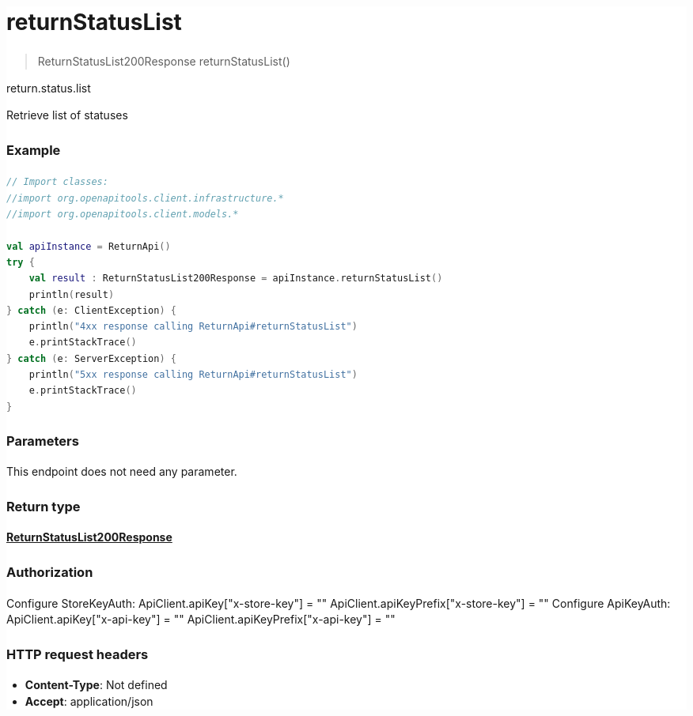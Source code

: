 <a id="returnStatusList"></a>
# **returnStatusList**
> ReturnStatusList200Response returnStatusList()

return.status.list

Retrieve list of statuses

### Example
```kotlin
// Import classes:
//import org.openapitools.client.infrastructure.*
//import org.openapitools.client.models.*

val apiInstance = ReturnApi()
try {
    val result : ReturnStatusList200Response = apiInstance.returnStatusList()
    println(result)
} catch (e: ClientException) {
    println("4xx response calling ReturnApi#returnStatusList")
    e.printStackTrace()
} catch (e: ServerException) {
    println("5xx response calling ReturnApi#returnStatusList")
    e.printStackTrace()
}
```

### Parameters
This endpoint does not need any parameter.

### Return type

[**ReturnStatusList200Response**](ReturnStatusList200Response.md)

### Authorization


Configure StoreKeyAuth:
    ApiClient.apiKey["x-store-key"] = ""
    ApiClient.apiKeyPrefix["x-store-key"] = ""
Configure ApiKeyAuth:
    ApiClient.apiKey["x-api-key"] = ""
    ApiClient.apiKeyPrefix["x-api-key"] = ""

### HTTP request headers

 - **Content-Type**: Not defined
 - **Accept**: application/json


